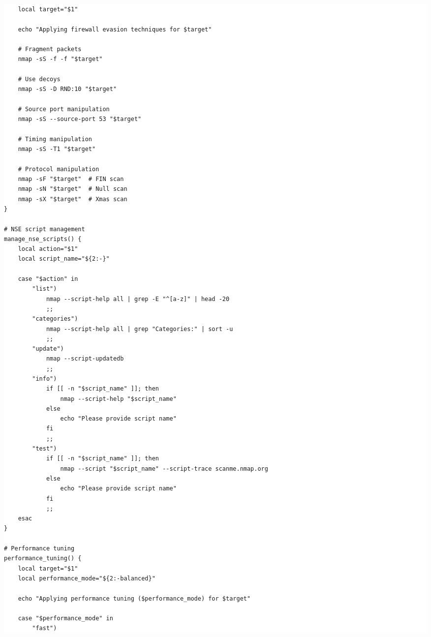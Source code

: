 ````instructions
    local target="$1"
    
    echo "Applying firewall evasion techniques for $target"
    
    # Fragment packets
    nmap -sS -f -f "$target"
    
    # Use decoys
    nmap -sS -D RND:10 "$target"
    
    # Source port manipulation
    nmap -sS --source-port 53 "$target"
    
    # Timing manipulation
    nmap -sS -T1 "$target"
    
    # Protocol manipulation
    nmap -sF "$target"  # FIN scan
    nmap -sN "$target"  # Null scan
    nmap -sX "$target"  # Xmas scan
}

# NSE script management
manage_nse_scripts() {
    local action="$1"
    local script_name="${2:-}"
    
    case "$action" in
        "list")
            nmap --script-help all | grep -E "^[a-z]" | head -20
            ;;
        "categories")
            nmap --script-help all | grep "Categories:" | sort -u
            ;;
        "update")
            nmap --script-updatedb
            ;;
        "info")
            if [[ -n "$script_name" ]]; then
                nmap --script-help "$script_name"
            else
                echo "Please provide script name"
            fi
            ;;
        "test")
            if [[ -n "$script_name" ]]; then
                nmap --script "$script_name" --script-trace scanme.nmap.org
            else
                echo "Please provide script name"
            fi
            ;;
    esac
}

# Performance tuning
performance_tuning() {
    local target="$1"
    local performance_mode="${2:-balanced}"
    
    echo "Applying performance tuning ($performance_mode) for $target"
    
    case "$performance_mode" in
        "fast")
````